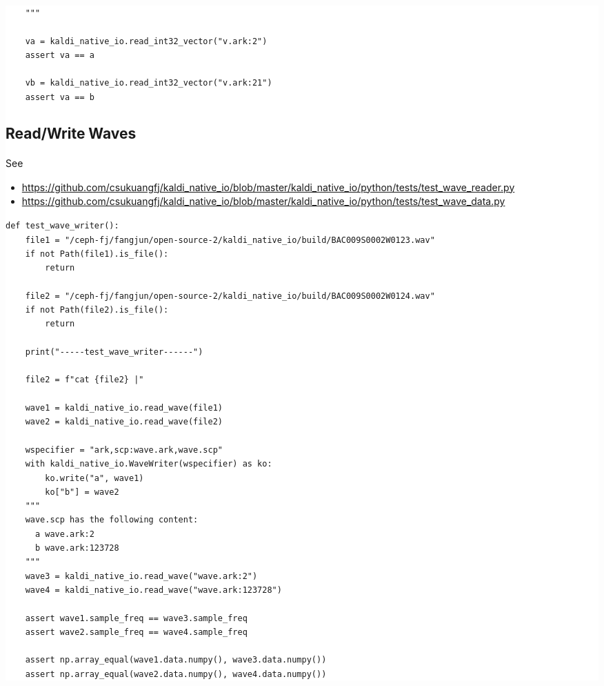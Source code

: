 ```python3
    """

    va = kaldi_native_io.read_int32_vector("v.ark:2")
    assert va == a

    vb = kaldi_native_io.read_int32_vector("v.ark:21")
    assert va == b
```

## Read/Write Waves


See
- <https://github.com/csukuangfj/kaldi_native_io/blob/master/kaldi_native_io/python/tests/test_wave_reader.py>
- <https://github.com/csukuangfj/kaldi_native_io/blob/master/kaldi_native_io/python/tests/test_wave_data.py>

```python3
def test_wave_writer():
    file1 = "/ceph-fj/fangjun/open-source-2/kaldi_native_io/build/BAC009S0002W0123.wav"
    if not Path(file1).is_file():
        return

    file2 = "/ceph-fj/fangjun/open-source-2/kaldi_native_io/build/BAC009S0002W0124.wav"
    if not Path(file2).is_file():
        return

    print("-----test_wave_writer------")

    file2 = f"cat {file2} |"

    wave1 = kaldi_native_io.read_wave(file1)
    wave2 = kaldi_native_io.read_wave(file2)

    wspecifier = "ark,scp:wave.ark,wave.scp"
    with kaldi_native_io.WaveWriter(wspecifier) as ko:
        ko.write("a", wave1)
        ko["b"] = wave2
    """
    wave.scp has the following content:
      a wave.ark:2
      b wave.ark:123728
    """
    wave3 = kaldi_native_io.read_wave("wave.ark:2")
    wave4 = kaldi_native_io.read_wave("wave.ark:123728")

    assert wave1.sample_freq == wave3.sample_freq
    assert wave2.sample_freq == wave4.sample_freq

    assert np.array_equal(wave1.data.numpy(), wave3.data.numpy())
    assert np.array_equal(wave2.data.numpy(), wave4.data.numpy())
```

